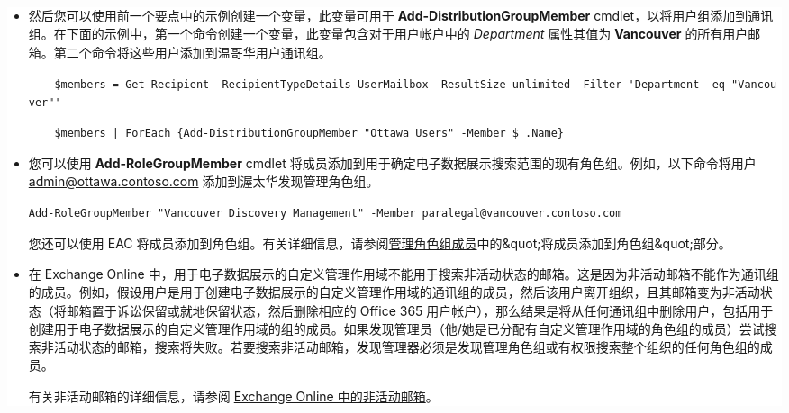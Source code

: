   - 然后您可以使用前一个要点中的示例创建一个变量，此变量可用于 **Add-DistributionGroupMember** cmdlet，以将用户组添加到通讯组。在下面的示例中，第一个命令创建一个变量，此变量包含对于用户帐户中的 *Department* 属性其值为 **Vancouver** 的所有用户邮箱。第二个命令将这些用户添加到温哥华用户通讯组。
    ```
        $members = Get-Recipient -RecipientTypeDetails UserMailbox -ResultSize unlimited -Filter 'Department -eq "Vancouver"'
    ```
    ```
        $members | ForEach {Add-DistributionGroupMember "Ottawa Users" -Member $_.Name}
    ```
    
  - 您可以使用 **Add-RoleGroupMember** cmdlet 将成员添加到用于确定电子数据展示搜索范围的现有角色组。例如，以下命令将用户 admin@ottawa.contoso.com 添加到渥太华发现管理角色组。
    
        Add-RoleGroupMember "Vancouver Discovery Management" -Member paralegal@vancouver.contoso.com
    
    您还可以使用 EAC 将成员添加到角色组。有关详细信息，请参阅[管理角色组成员](manage-role-group-members-exchange-2013-help.md)中的\&quot;将成员添加到角色组\&quot;部分。

  - 在 Exchange Online 中，用于电子数据展示的自定义管理作用域不能用于搜索非活动状态的邮箱。这是因为非活动邮箱不能作为通讯组的成员。例如，假设用户是用于创建电子数据展示的自定义管理作用域的通讯组的成员，然后该用户离开组织，且其邮箱变为非活动状态（将邮箱置于诉讼保留或就地保留状态，然后删除相应的 Office 365 用户帐户），那么结果是将从任何通讯组中删除用户，包括用于创建用于电子数据展示的自定义管理作用域的组的成员。如果发现管理员（他/她是已分配有自定义管理作用域的角色组的成员）尝试搜索非活动状态的邮箱，搜索将失败。若要搜索非活动邮箱，发现管理器必须是发现管理角色组或有权限搜索整个组织的任何角色组的成员。
    
    有关非活动邮箱的详细信息，请参阅 [Exchange Online 中的非活动邮箱](https://technet.microsoft.com/zh-cn/library/dn798632\(v=exchg.150\))。

